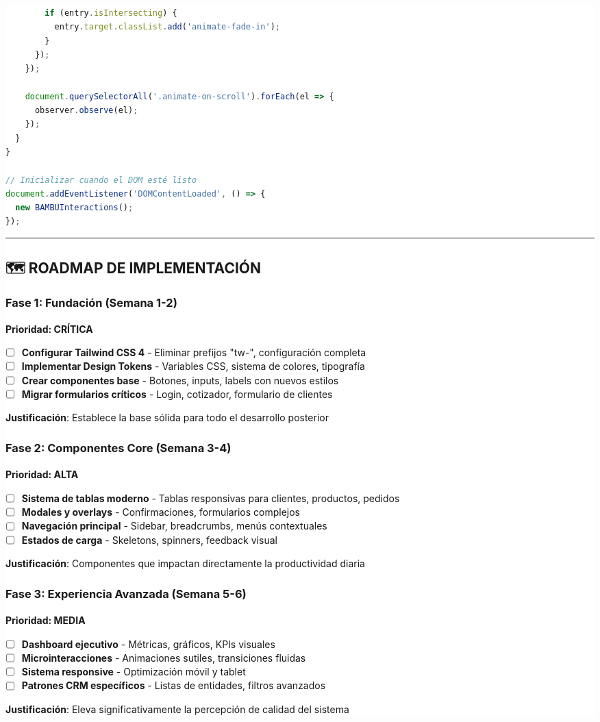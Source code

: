```javascript
        if (entry.isIntersecting) {
          entry.target.classList.add('animate-fade-in');
        }
      });
    });

    document.querySelectorAll('.animate-on-scroll').forEach(el => {
      observer.observe(el);
    });
  }
}

// Inicializar cuando el DOM esté listo
document.addEventListener('DOMContentLoaded', () => {
  new BAMBUInteractions();
});
```

---

## 🗺️ ROADMAP DE IMPLEMENTACIÓN

### Fase 1: Fundación (Semana 1-2)
**Prioridad: CRÍTICA**

- [ ] **Configurar Tailwind CSS 4** - Eliminar prefijos "tw-", configuración completa
- [ ] **Implementar Design Tokens** - Variables CSS, sistema de colores, tipografía
- [ ] **Crear componentes base** - Botones, inputs, labels con nuevos estilos
- [ ] **Migrar formularios críticos** - Login, cotizador, formulario de clientes

**Justificación**: Establece la base sólida para todo el desarrollo posterior

### Fase 2: Componentes Core (Semana 3-4)
**Prioridad: ALTA**

- [ ] **Sistema de tablas moderno** - Tablas responsivas para clientes, productos, pedidos
- [ ] **Modales y overlays** - Confirmaciones, formularios complejos
- [ ] **Navegación principal** - Sidebar, breadcrumbs, menús contextuales
- [ ] **Estados de carga** - Skeletons, spinners, feedback visual

**Justificación**: Componentes que impactan directamente la productividad diaria

### Fase 3: Experiencia Avanzada (Semana 5-6)
**Prioridad: MEDIA**

- [ ] **Dashboard ejecutivo** - Métricas, gráficos, KPIs visuales
- [ ] **Microinteracciones** - Animaciones sutiles, transiciones fluidas
- [ ] **Sistema responsive** - Optimización móvil y tablet
- [ ] **Patrones CRM específicos** - Listas de entidades, filtros avanzados

**Justificación**: Eleva significativamente la percepción de calidad del sistema
